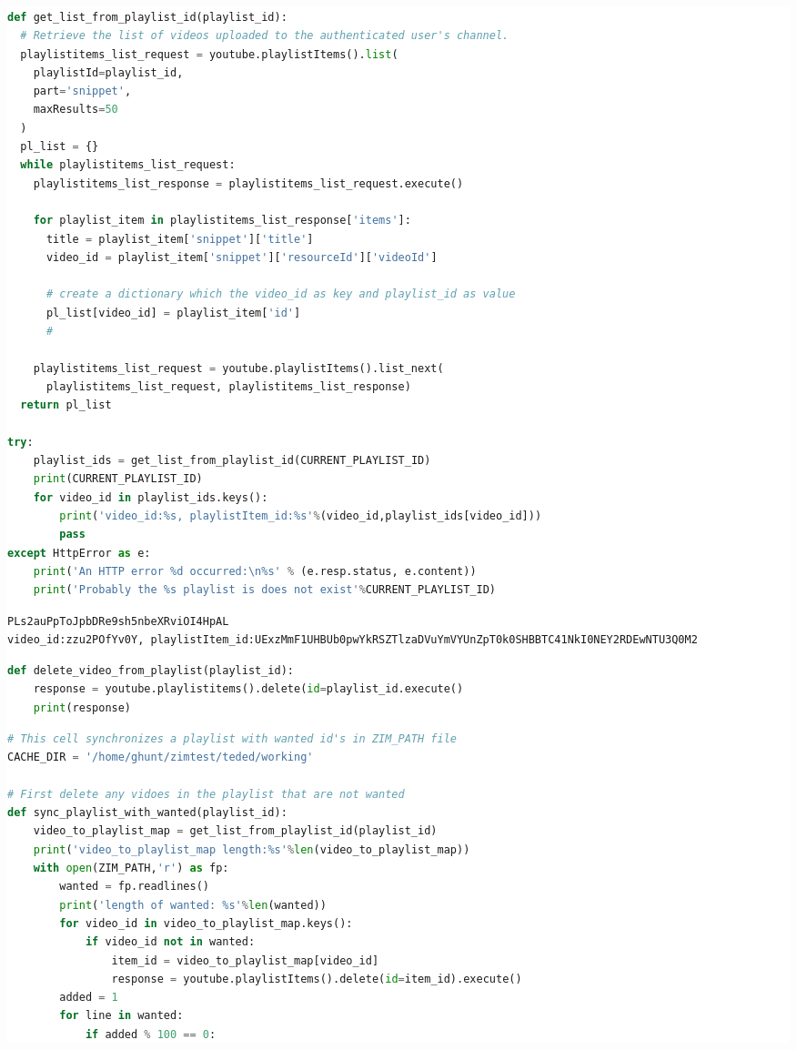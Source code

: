 
```python
def get_list_from_playlist_id(playlist_id):
  # Retrieve the list of videos uploaded to the authenticated user's channel.
  playlistitems_list_request = youtube.playlistItems().list(
    playlistId=playlist_id,
    part='snippet',
    maxResults=50
  )
  pl_list = {}
  while playlistitems_list_request:
    playlistitems_list_response = playlistitems_list_request.execute()

    for playlist_item in playlistitems_list_response['items']:
      title = playlist_item['snippet']['title']
      video_id = playlist_item['snippet']['resourceId']['videoId']
        
      # create a dictionary which the video_id as key and playlist_id as value
      pl_list[video_id] = playlist_item['id']
      # 

    playlistitems_list_request = youtube.playlistItems().list_next(
      playlistitems_list_request, playlistitems_list_response)
  return pl_list

try:
    playlist_ids = get_list_from_playlist_id(CURRENT_PLAYLIST_ID)
    print(CURRENT_PLAYLIST_ID)
    for video_id in playlist_ids.keys():
        print('video_id:%s, playlistItem_id:%s'%(video_id,playlist_ids[video_id]))
        pass
except HttpError as e:
    print('An HTTP error %d occurred:\n%s' % (e.resp.status, e.content))
    print('Probably the %s playlist is does not exist'%CURRENT_PLAYLIST_ID)

```

    PLs2auPpToJpbDRe9sh5nbeXRviOI4HpAL
    video_id:zzu2POfYv0Y, playlistItem_id:UExzMmF1UHBUb0pwYkRSZTlzaDVuYmVYUnZpT0k0SHBBTC41NkI0NEY2RDEwNTU3Q0M2



```python
def delete_video_from_playlist(playlist_id):
    response = youtube.playlistitems().delete(id=playlist_id.execute()
    print(response)
```


```python
# This cell synchronizes a playlist with wanted id's in ZIM_PATH file
CACHE_DIR = '/home/ghunt/zimtest/teded/working'

# First delete any vidoes in the playlist that are not wanted
def sync_playlist_with_wanted(playlist_id):
    video_to_playlist_map = get_list_from_playlist_id(playlist_id)
    print('video_to_playlist_map length:%s'%len(video_to_playlist_map))
    with open(ZIM_PATH,'r') as fp:
        wanted = fp.readlines()
        print('length of wanted: %s'%len(wanted))
        for video_id in video_to_playlist_map.keys():
            if video_id not in wanted:
                item_id = video_to_playlist_map[video_id]
                response = youtube.playlistItems().delete(id=item_id).execute()
        added = 1
        for line in wanted:
            if added % 100 == 0:
```